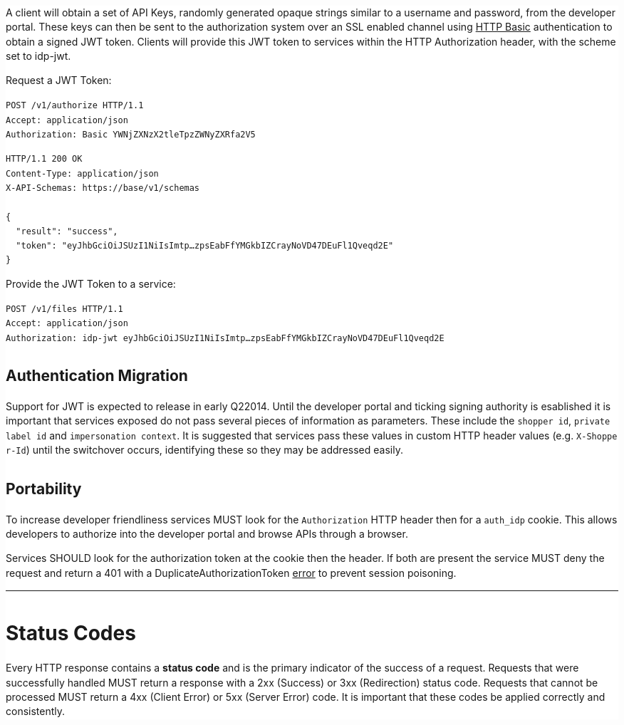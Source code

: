 A client will obtain a set of API Keys, randomly generated opaque strings similar to a username and password, from the developer portal.  These keys can then be sent to the authorization system over an SSL enabled channel using [HTTP Basic](http://tools.ietf.org/html/rfc2617#section-2) authentication to obtain a signed JWT token.  Clients will provide this JWT token to services within the HTTP Authorization header, with the scheme set to idp-jwt.  

Request a JWT Token:
```http
POST /v1/authorize HTTP/1.1
Accept: application/json
Authorization: Basic YWNjZXNzX2tleTpzZWNyZXRfa2V5

```

```http
HTTP/1.1 200 OK
Content-Type: application/json
X-API-Schemas: https://base/v1/schemas

{ 
  "result": "success",
  "token": "eyJhbGciOiJSUzI1NiIsImtp…zpsEabFfYMGkbIZCrayNoVD47DEuFl1Qveqd2E"
}
```

Provide the JWT Token to a service:
```http
POST /v1/files HTTP/1.1
Accept: application/json
Authorization: idp-jwt eyJhbGciOiJSUzI1NiIsImtp…zpsEabFfYMGkbIZCrayNoVD47DEuFl1Qveqd2E

```

## Authentication Migration ##
Support for JWT is expected to release in early Q22014.  Until the developer portal and ticking signing authority is esablished it is important that services exposed do not pass several pieces of information as parameters.  These include the <code>shopper id</code>, <code>private label id</code> and <code>impersonation context</code>.  It is suggested that services pass these values in custom HTTP header values (e.g. <code>X-Shopper-Id</code>) until the switchover occurs, identifying these so they may be addressed easily.

## Portability ##
To increase developer friendliness services MUST look for the <code>Authorization</code> HTTP header then for a <code>auth_idp</code> cookie.  This allows developers to authorize into the developer portal and browse APIs through a browser.

Services SHOULD look for the authorization token at the cookie then the header.  If both are present the service MUST deny the request and return a 401 with a DuplicateAuthorizationToken [error](#errors) to prevent session poisoning.

----------------------------------------

# Status Codes #
Every HTTP response contains a **status code** and is the primary indicator of the success of a request.  Requests that were successfully handled MUST return a response with a 2xx (Success) or 3xx (Redirection) status code.  Requests that cannot be processed MUST return a 4xx (Client Error) or 5xx (Server Error) code.  It is important that these codes be applied correctly and consistently.
